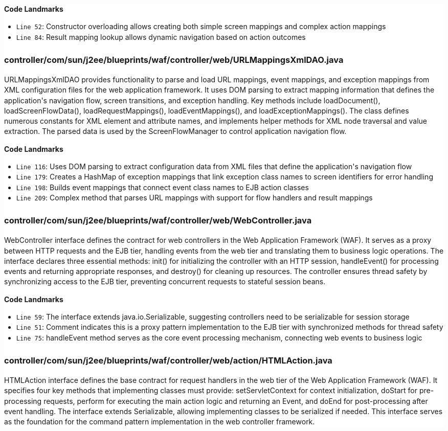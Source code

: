  **Code Landmarks**
- `Line 52`: Constructor overloading allows creating both simple screen mappings and complex action mappings
- `Line 84`: Result mapping lookup allows dynamic navigation based on action outcomes
### controller/com/sun/j2ee/blueprints/waf/controller/web/URLMappingsXmlDAO.java

URLMappingsXmlDAO provides functionality to parse and load URL mappings, event mappings, and exception mappings from XML configuration files for the web application framework. It uses DOM parsing to extract mapping information that defines the application's navigation flow, screen transitions, and exception handling. Key methods include loadDocument(), loadScreenFlowData(), loadRequestMappings(), loadEventMappings(), and loadExceptionMappings(). The class defines numerous constants for XML element and attribute names, and implements helper methods for XML node traversal and value extraction. The parsed data is used by the ScreenFlowManager to control application navigation flow.

 **Code Landmarks**
- `Line 116`: Uses DOM parsing to extract configuration data from XML files that define the application's navigation flow
- `Line 179`: Creates a HashMap of exception mappings that link exception class names to screen identifiers for error handling
- `Line 198`: Builds event mappings that connect event class names to EJB action classes
- `Line 209`: Complex method that parses URL mappings with support for flow handlers and result mappings
### controller/com/sun/j2ee/blueprints/waf/controller/web/WebController.java

WebController interface defines the contract for web controllers in the Web Application Framework (WAF). It serves as a proxy between HTTP requests and the EJB tier, handling events from the web tier and translating them to business logic operations. The interface declares three essential methods: init() for initializing the controller with an HTTP session, handleEvent() for processing events and returning appropriate responses, and destroy() for cleaning up resources. The controller ensures thread safety by synchronizing access to the EJB tier, preventing concurrent requests to stateful session beans.

 **Code Landmarks**
- `Line 59`: The interface extends java.io.Serializable, suggesting controllers need to be serializable for session storage
- `Line 51`: Comment indicates this is a proxy pattern implementation to the EJB tier with synchronized methods for thread safety
- `Line 75`: handleEvent method serves as the core event processing mechanism, connecting web events to business logic
### controller/com/sun/j2ee/blueprints/waf/controller/web/action/HTMLAction.java

HTMLAction interface defines the base contract for request handlers in the web tier of the Web Application Framework (WAF). It specifies four key methods that implementing classes must provide: setServletContext for context initialization, doStart for pre-processing requests, perform for executing the main action logic and returning an Event, and doEnd for post-processing after event handling. The interface extends Serializable, allowing implementing classes to be serialized if needed. This interface serves as the foundation for the command pattern implementation in the web controller framework.
